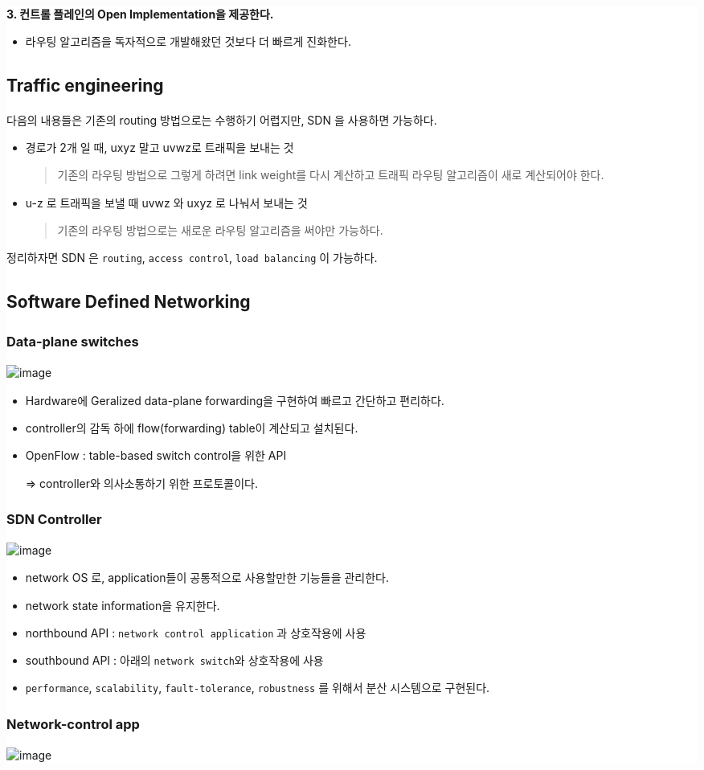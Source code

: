 **3. 컨트롤 플레인의 Open Implementation을 제공한다.**

  - 라우팅 알고리즘을 독자적으로 개발해왔던 것보다 더 빠르게 진화한다.

## Traffic engineering

다음의 내용들은 기존의 routing 방법으로는 수행하기 어렵지만, SDN 을 사용하면 가능하다.

- 경로가 2개 일 때, uxyz 말고 uvwz로 트래픽을 보내는 것

    > 기존의 라우팅 방법으로 그렇게 하려면 link weight를 다시 계산하고 트래픽 라우팅 알고리즘이 새로 계산되어야 한다.


-  u-z 로 트래픽을 보낼 때 uvwz 와 uxyz 로 나눠서 보내는 것

    > 기존의 라우팅 방법으로는 새로운 라우팅 알고리즘을 써야만 가능하다.


정리하자면 SDN 은 `routing`, `access control`, `load balancing` 이 가능하다.


## Software Defined Networking

### Data-plane switches

![image](https://user-images.githubusercontent.com/51476083/119084233-5dd55c00-ba3c-11eb-9811-1b7f1bd2c172.png)

- Hardware에 Geralized data-plane forwarding을 구현하여 빠르고 간단하고 편리하다.


- controller의 감독 하에 flow(forwarding) table이 계산되고 설치된다.


- OpenFlow : table-based switch control을 위한 API

  => controller와 의사소통하기 위한 프로토콜이다.


### SDN Controller

![image](https://user-images.githubusercontent.com/51476083/119084262-6c237800-ba3c-11eb-88f7-8dde63c65782.png)

- network OS 로, application들이 공통적으로 사용할만한 기능들을 관리한다.


- network state information을 유지한다.


- northbound API : `network control application` 과 상호작용에 사용


- southbound API : 아래의 `network switch`와 상호작용에 사용


- `performance`, `scalability`, `fault-tolerance`, `robustness` 를 위해서 분산 시스템으로 구현된다.


### Network-control app

![image](https://user-images.githubusercontent.com/51476083/119084513-e5bb6600-ba3c-11eb-89d0-0d84b1d0ef55.png)
